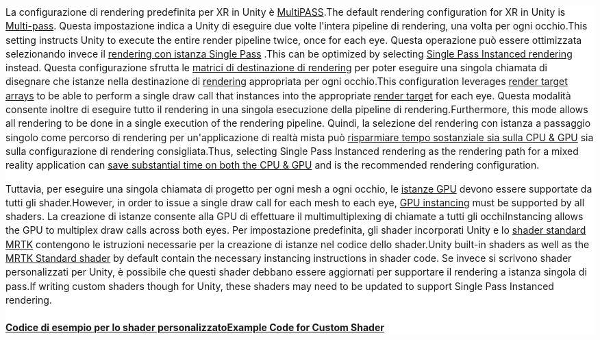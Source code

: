 <span data-ttu-id="6ce77-145">La configurazione di rendering predefinita per XR in Unity è [MultiPASS](https://docs.unity3d.com/ScriptReference/StereoRenderingPath.MultiPass.html).</span><span class="sxs-lookup"><span data-stu-id="6ce77-145">The default rendering configuration for XR in Unity is [Multi-pass](https://docs.unity3d.com/ScriptReference/StereoRenderingPath.MultiPass.html).</span></span> <span data-ttu-id="6ce77-146">Questa impostazione indica a Unity di eseguire due volte l'intera pipeline di rendering, una volta per ogni occhio.</span><span class="sxs-lookup"><span data-stu-id="6ce77-146">This setting instructs Unity to execute the entire render pipeline twice, once for each eye.</span></span> <span data-ttu-id="6ce77-147">Questa operazione può essere ottimizzata selezionando invece il [rendering con istanza Single Pass](https://docs.unity3d.com/Manual/SinglePassInstancing.html) .</span><span class="sxs-lookup"><span data-stu-id="6ce77-147">This can be optimized by selecting [Single Pass Instanced rendering](https://docs.unity3d.com/Manual/SinglePassInstancing.html) instead.</span></span> <span data-ttu-id="6ce77-148">Questa configurazione sfrutta le [matrici di destinazione di rendering](https://en.wikipedia.org/wiki/Multiple_Render_Targets) per poter eseguire una singola chiamata di disegnare che istanze nella destinazione di [rendering](https://en.wikipedia.org/wiki/Render_Target) appropriata per ogni occhio.</span><span class="sxs-lookup"><span data-stu-id="6ce77-148">This configuration leverages [render target arrays](https://en.wikipedia.org/wiki/Multiple_Render_Targets) to be able to perform a single draw call that instances into the appropriate [render target](https://en.wikipedia.org/wiki/Render_Target) for each eye.</span></span> <span data-ttu-id="6ce77-149">Questa modalità consente inoltre di eseguire tutto il rendering in una singola esecuzione della pipeline di rendering.</span><span class="sxs-lookup"><span data-stu-id="6ce77-149">Furthermore, this mode allows all rendering to be done in a single execution of the rendering pipeline.</span></span> <span data-ttu-id="6ce77-150">Quindi, la selezione del rendering con istanza a passaggio singolo come percorso di rendering per un'applicazione di realtà mista può [risparmiare tempo sostanziale sia sulla CPU & GPU](https://blogs.unity3d.com/2017/11/21/how-to-maximize-ar-and-vr-performance-with-advanced-stereo-rendering/) sia sulla configurazione di rendering consigliata.</span><span class="sxs-lookup"><span data-stu-id="6ce77-150">Thus, selecting Single Pass Instanced rendering as the rendering path for a mixed reality application can [save substantial time on both the CPU & GPU](https://blogs.unity3d.com/2017/11/21/how-to-maximize-ar-and-vr-performance-with-advanced-stereo-rendering/) and is the recommended rendering configuration.</span></span>

<span data-ttu-id="6ce77-151">Tuttavia, per eseguire una singola chiamata di progetto per ogni mesh a ogni occhio, le [istanze GPU](https://docs.unity3d.com/Manual/GPUInstancing.html) devono essere supportate da tutti gli shader.</span><span class="sxs-lookup"><span data-stu-id="6ce77-151">However, in order to issue a single draw call for each mesh to each eye, [GPU instancing](https://docs.unity3d.com/Manual/GPUInstancing.html) must be supported by all shaders.</span></span> <span data-ttu-id="6ce77-152">La creazione di istanze consente alla GPU di effettuare il multimultiplexing di chiamate a tutti gli occhi</span><span class="sxs-lookup"><span data-stu-id="6ce77-152">Instancing allows the GPU to multiplex draw calls across both eyes.</span></span> <span data-ttu-id="6ce77-153">Per impostazione predefinita, gli shader incorporati Unity e lo [shader standard MRTK](../features/rendering/MRTKStandardShader.md) contengono le istruzioni necessarie per la creazione di istanze nel codice dello shader.</span><span class="sxs-lookup"><span data-stu-id="6ce77-153">Unity built-in shaders as well as the [MRTK Standard shader](../features/rendering/MRTKStandardShader.md) by default contain the necessary instancing instructions in shader code.</span></span> <span data-ttu-id="6ce77-154">Se invece si scrivono shader personalizzati per Unity, è possibile che questi shader debbano essere aggiornati per supportare il rendering a istanza singola di pass.</span><span class="sxs-lookup"><span data-stu-id="6ce77-154">If writing custom shaders though for Unity, these shaders may need to be updated to support Single Pass Instanced rendering.</span></span>

#### <a name="example-code-for-custom-shader"></a>[<span data-ttu-id="6ce77-155">Codice di esempio per lo shader personalizzato</span><span class="sxs-lookup"><span data-stu-id="6ce77-155">Example Code for Custom Shader</span></span>](https://docs.unity3d.com/Manual/SinglePassInstancing.html)
